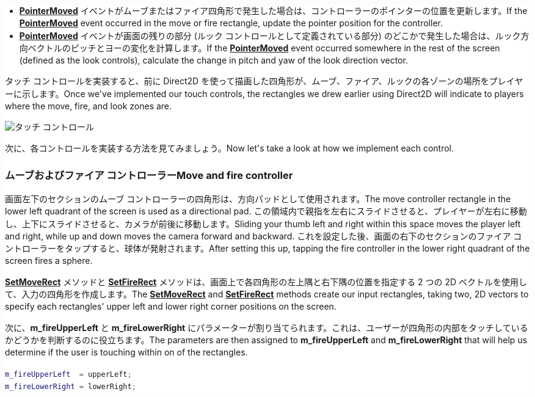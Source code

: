 -   <span data-ttu-id="ab7a5-197">[**PointerMoved**](https://msdn.microsoft.com/library/windows/apps/br208276) イベントがムーブまたはファイア四角形で発生した場合は、コントローラーのポインターの位置を更新します。</span><span class="sxs-lookup"><span data-stu-id="ab7a5-197">If the [**PointerMoved**](https://msdn.microsoft.com/library/windows/apps/br208276) event occurred in the move or fire rectangle, update the pointer position for the controller.</span></span>
-   <span data-ttu-id="ab7a5-198">[**PointerMoved**](https://msdn.microsoft.com/library/windows/apps/br208276) イベントが画面の残りの部分 (ルック コントロールとして定義されている部分) のどこかで発生した場合は、ルック方向ベクトルのピッチとヨーの変化を計算します。</span><span class="sxs-lookup"><span data-stu-id="ab7a5-198">If the [**PointerMoved**](https://msdn.microsoft.com/library/windows/apps/br208276) event occurred somewhere in the rest of the screen (defined as the look controls), calculate the change in pitch and yaw of the look direction vector.</span></span>


<span data-ttu-id="ab7a5-199">タッチ コントロールを実装すると、前に Direct2D を使って描画した四角形が、ムーブ、ファイア、ルックの各ゾーンの場所をプレイヤーに示します。</span><span class="sxs-lookup"><span data-stu-id="ab7a5-199">Once we've implemented our touch controls, the rectangles we drew earlier using Direct2D will indicate to players where the move, fire, and look zones are.</span></span>


![タッチ コントロール](images/simple-dx-game-controls-showzones.png)


<span data-ttu-id="ab7a5-201">次に、各コントロールを実装する方法を見てみましょう。</span><span class="sxs-lookup"><span data-stu-id="ab7a5-201">Now let's take a look at how we implement each control.</span></span>


### <a name="move-and-fire-controller"></a><span data-ttu-id="ab7a5-202">ムーブおよびファイア コントローラー</span><span class="sxs-lookup"><span data-stu-id="ab7a5-202">Move and fire controller</span></span>
<span data-ttu-id="ab7a5-203">画面左下のセクションのムーブ コントローラーの四角形は、方向パッドとして使用されます。</span><span class="sxs-lookup"><span data-stu-id="ab7a5-203">The move controller rectangle in the lower left quadrant of the screen is used as a directional pad.</span></span> <span data-ttu-id="ab7a5-204">この領域内で親指を左右にスライドさせると、プレイヤーが左右に移動し、上下にスライドさせると、カメラが前後に移動します。</span><span class="sxs-lookup"><span data-stu-id="ab7a5-204">Sliding your thumb left and right within this space moves the player left and right, while up and down moves the camera forward and backward.</span></span>
<span data-ttu-id="ab7a5-205">これを設定した後、画面の右下のセクションのファイア コントローラーをタップすると、球体が発射されます。</span><span class="sxs-lookup"><span data-stu-id="ab7a5-205">After setting this up, tapping the fire controller in the lower right quadrant of the screen fires a sphere.</span></span>

<span data-ttu-id="ab7a5-206">[**SetMoveRect**](https://github.com/Microsoft/Windows-universal-samples/blob/ef073ed8a2007d113af1d88eddace479e3bf0e07/SharedContent/cpp/GameContent/MoveLookController.cpp#L843-L853) メソッドと [**SetFireRect**](https://github.com/Microsoft/Windows-universal-samples/blob/ef073ed8a2007d113af1d88eddace479e3bf0e07/SharedContent/cpp/GameContent/MoveLookController.cpp#L857-L867) メソッドは、画面上で各四角形の左上隅と右下隅の位置を指定する 2 つの 2D ベクトルを使用して、入力の四角形を作成します。</span><span class="sxs-lookup"><span data-stu-id="ab7a5-206">The [**SetMoveRect**](https://github.com/Microsoft/Windows-universal-samples/blob/ef073ed8a2007d113af1d88eddace479e3bf0e07/SharedContent/cpp/GameContent/MoveLookController.cpp#L843-L853) and [**SetFireRect**](https://github.com/Microsoft/Windows-universal-samples/blob/ef073ed8a2007d113af1d88eddace479e3bf0e07/SharedContent/cpp/GameContent/MoveLookController.cpp#L857-L867) methods create our input rectangles, taking two, 2D vectors to specify each rectangles' upper left and lower right corner positions on the screen.</span></span> 


<span data-ttu-id="ab7a5-207">次に、**m\_fireUpperLeft** と **m\_fireLowerRight** にパラメーターが割り当てられます。これは、ユーザーが四角形の内部をタッチしているかどうかを判断するのに役立ちます。</span><span class="sxs-lookup"><span data-stu-id="ab7a5-207">The parameters are then assigned to **m\_fireUpperLeft** and **m\_fireLowerRight** that will help us determine if the user is touching within on of the rectangles.</span></span> 
```cpp
m_fireUpperLeft  = upperLeft;
m_fireLowerRight = lowerRight;
```
